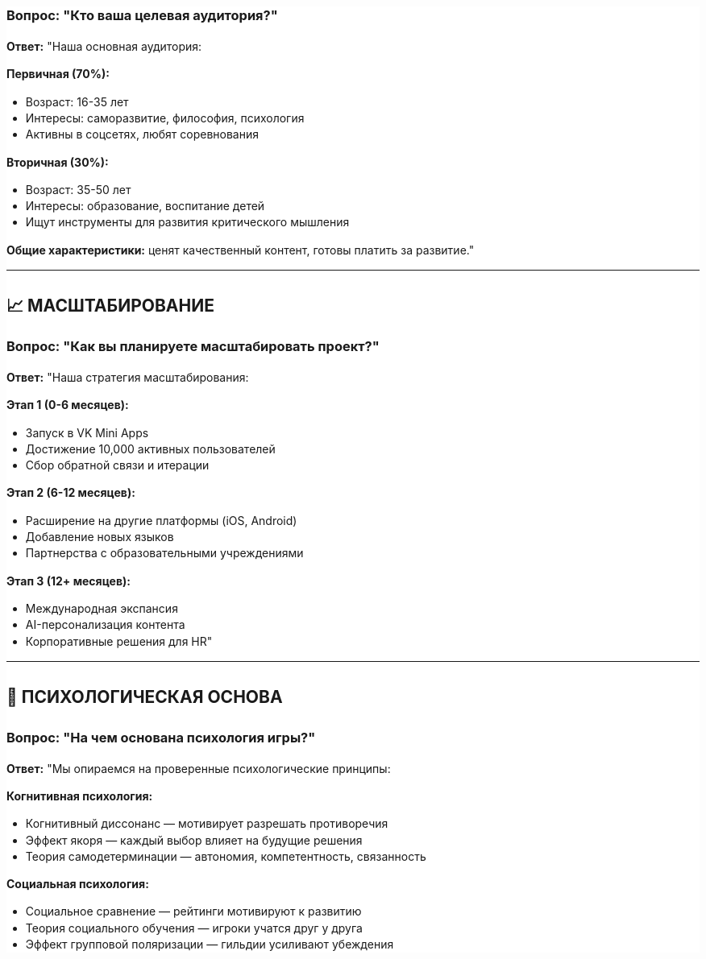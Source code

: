 ### Вопрос: "Кто ваша целевая аудитория?"

**Ответ:** "Наша основная аудитория:

**Первичная (70%):**
- Возраст: 16-35 лет
- Интересы: саморазвитие, философия, психология
- Активны в соцсетях, любят соревнования

**Вторичная (30%):**
- Возраст: 35-50 лет
- Интересы: образование, воспитание детей
- Ищут инструменты для развития критического мышления

**Общие характеристики:** ценят качественный контент, готовы платить за развитие."

---

## 📈 МАСШТАБИРОВАНИЕ

### Вопрос: "Как вы планируете масштабировать проект?"

**Ответ:** "Наша стратегия масштабирования:

**Этап 1 (0-6 месяцев):**
- Запуск в VK Mini Apps
- Достижение 10,000 активных пользователей
- Сбор обратной связи и итерации

**Этап 2 (6-12 месяцев):**
- Расширение на другие платформы (iOS, Android)
- Добавление новых языков
- Партнерства с образовательными учреждениями

**Этап 3 (12+ месяцев):**
- Международная экспансия
- AI-персонализация контента
- Корпоративные решения для HR"

---

## 🧠 ПСИХОЛОГИЧЕСКАЯ ОСНОВА

### Вопрос: "На чем основана психология игры?"

**Ответ:** "Мы опираемся на проверенные психологические принципы:

**Когнитивная психология:**
- Когнитивный диссонанс — мотивирует разрешать противоречия
- Эффект якоря — каждый выбор влияет на будущие решения
- Теория самодетерминации — автономия, компетентность, связанность

**Социальная психология:**
- Социальное сравнение — рейтинги мотивируют к развитию
- Теория социального обучения — игроки учатся друг у друга
- Эффект групповой поляризации — гильдии усиливают убеждения
